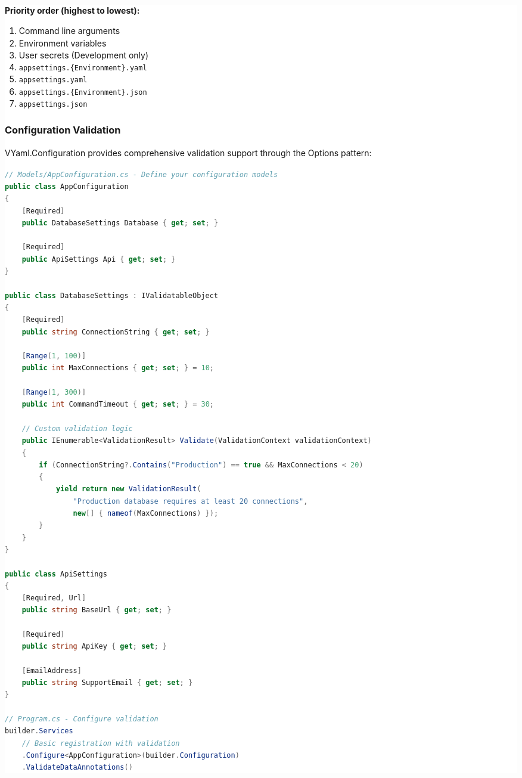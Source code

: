 **Priority order (highest to lowest):**
1. Command line arguments
2. Environment variables
3. User secrets (Development only)
4. `appsettings.{Environment}.yaml`
5. `appsettings.yaml`
6. `appsettings.{Environment}.json`
7. `appsettings.json`

### Configuration Validation

VYaml.Configuration provides comprehensive validation support through the Options pattern:

```csharp
// Models/AppConfiguration.cs - Define your configuration models
public class AppConfiguration
{
    [Required]
    public DatabaseSettings Database { get; set; }
    
    [Required]
    public ApiSettings Api { get; set; }
}

public class DatabaseSettings : IValidatableObject
{
    [Required]
    public string ConnectionString { get; set; }
    
    [Range(1, 100)]
    public int MaxConnections { get; set; } = 10;
    
    [Range(1, 300)]
    public int CommandTimeout { get; set; } = 30;
    
    // Custom validation logic
    public IEnumerable<ValidationResult> Validate(ValidationContext validationContext)
    {
        if (ConnectionString?.Contains("Production") == true && MaxConnections < 20)
        {
            yield return new ValidationResult(
                "Production database requires at least 20 connections",
                new[] { nameof(MaxConnections) });
        }
    }
}

public class ApiSettings
{
    [Required, Url]
    public string BaseUrl { get; set; }
    
    [Required]
    public string ApiKey { get; set; }
    
    [EmailAddress]
    public string SupportEmail { get; set; }
}

// Program.cs - Configure validation
builder.Services
    // Basic registration with validation
    .Configure<AppConfiguration>(builder.Configuration)
    .ValidateDataAnnotations()
```